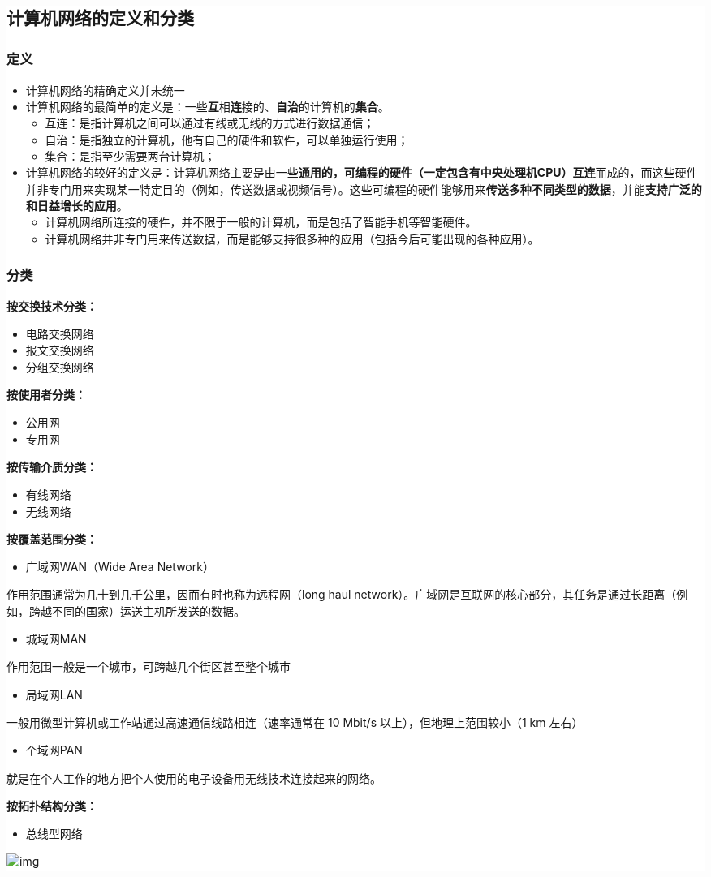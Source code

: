 

## 计算机网络的定义和分类

### 定义

* 计算机网络的精确定义并未统一
* 计算机网络的最简单的定义是：一些**互**相**连**接的、**自治**的计算机的**集合**。
  * 互连：是指计算机之间可以通过有线或无线的方式进行数据通信；
  * 自治：是指独立的计算机，他有自己的硬件和软件，可以单独运行使用；
  * 集合：是指至少需要两台计算机；
* 计算机网络的较好的定义是：计算机网络主要是由一些**通用的，可编程的硬件（一定包含有中央处理机CPU）互连**而成的，而这些硬件并非专门用来实现某一特定目的（例如，传送数据或视频信号）。这些可编程的硬件能够用来**传送多种不同类型的数据**，并能**支持广泛的和日益增长的应用**。
  * 计算机网络所连接的硬件，并不限于一般的计算机，而是包括了智能手机等智能硬件。
  * 计算机网络并非专门用来传送数据，而是能够支持很多种的应用（包括今后可能出现的各种应用）。



### 分类

**按交换技术分类：**

* 电路交换网络
* 报文交换网络
* 分组交换网络

**按使用者分类：**

* 公用网
* 专用网

**按传输介质分类：**

* 有线网络
* 无线网络

**按覆盖范围分类：**

* 广域网WAN（Wide Area Network）

作用范围通常为几十到几千公里，因而有时也称为远程网（long haul network）。广域网是互联网的核心部分，其任务是通过长距离（例如，跨越不同的国家）运送主机所发送的数据。

* 城域网MAN

作用范围一般是一个城市，可跨越几个街区甚至整个城市

* 局域网LAN

一般用微型计算机或工作站通过高速通信线路相连（速率通常在 10 Mbit/s 以上），但地理上范围较小（1 km 左右）

* 个域网PAN

就是在个人工作的地方把个人使用的电子设备用无线技术连接起来的网络。

**按拓扑结构分类：**

* 总线型网络

![img](https://yumoimgbed.oss-cn-shenzhen.aliyuncs.com/img/24878825-4ed63e74d9ced719.png)
